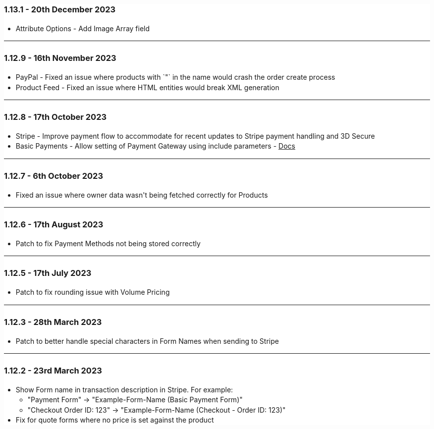 ### 1.13.1 - 20th December 2023

* Attribute Options - Add Image Array field

***

### 1.12.9 - 16th November 2023

* PayPal - Fixed an issue where products with \`"\` in the name would crash the order create process
* Product Feed - Fixed an issue where HTML entities would break XML generation

***

### 1.12.8 - 17th October 2023

* Stripe - Improve payment flow to accommodate for recent updates to Stripe payment handling and 3D Secure
* Basic Payments - Allow setting of Payment Gateway using include parameters - [Docs](../../ecommerce/get-started-ecommerce/basic-payment-forms/ecommerce-basic_payment.md)

***

### 1.12.7 - 6th October 2023

* Fixed an issue where owner data wasn't being fetched correctly for Products

***

### 1.12.6 - 17th August 2023

* Patch to fix Payment Methods not being stored correctly

***

### 1.12.5 - 17th July 2023

* Patch to fix rounding issue with Volume Pricing

***

### 1.12.3 - 28th March 2023

* Patch to better handle special characters in Form Names when sending to Stripe

***

### 1.12.2 - 23rd March 2023

* Show Form name in transaction description in Stripe. For example:
  * "Payment Form" -> "Example-Form-Name (Basic Payment Form)"
  * "Checkout Order ID: 123" -> "Example-Form-Name (Checkout - Order ID: 123)"
* Fix for quote forms where no price is set against the product
